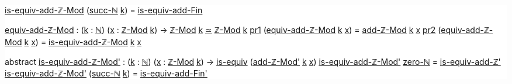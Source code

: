   <a id="6901" href="elementary-number-theory.modular-arithmetic.html#6784" class="Function">is-equiv-add-ℤ-Mod</a> <a id="6920" class="Symbol">(</a><a id="6921" href="elementary-number-theory.natural-numbers.html#1478" class="InductiveConstructor">succ-ℕ</a> <a id="6928" href="elementary-number-theory.modular-arithmetic.html#6928" class="Bound">k</a><a id="6929" class="Symbol">)</a> <a id="6931" class="Symbol">=</a> <a id="6933" href="elementary-number-theory.modular-arithmetic-standard-finite-types.html#17925" class="Function">is-equiv-add-Fin</a>

<a id="equiv-add-ℤ-Mod"></a><a id="6951" href="elementary-number-theory.modular-arithmetic.html#6951" class="Function">equiv-add-ℤ-Mod</a> <a id="6967" class="Symbol">:</a> <a id="6969" class="Symbol">(</a><a id="6970" href="elementary-number-theory.modular-arithmetic.html#6970" class="Bound">k</a> <a id="6972" class="Symbol">:</a> <a id="6974" href="elementary-number-theory.natural-numbers.html#1444" class="Datatype">ℕ</a><a id="6975" class="Symbol">)</a> <a id="6977" class="Symbol">(</a><a id="6978" href="elementary-number-theory.modular-arithmetic.html#6978" class="Bound">x</a> <a id="6980" class="Symbol">:</a> <a id="6982" href="elementary-number-theory.modular-arithmetic.html#3446" class="Function">ℤ-Mod</a> <a id="6988" href="elementary-number-theory.modular-arithmetic.html#6970" class="Bound">k</a><a id="6989" class="Symbol">)</a> <a id="6991" class="Symbol">→</a> <a id="6993" href="elementary-number-theory.modular-arithmetic.html#3446" class="Function">ℤ-Mod</a> <a id="6999" href="elementary-number-theory.modular-arithmetic.html#6970" class="Bound">k</a> <a id="7001" href="foundation-core.equivalences.html#1607" class="Function Operator">≃</a> <a id="7003" href="elementary-number-theory.modular-arithmetic.html#3446" class="Function">ℤ-Mod</a> <a id="7009" href="elementary-number-theory.modular-arithmetic.html#6970" class="Bound">k</a>
<a id="7011" href="foundation-core.dependent-pair-types.html#592" class="Field">pr1</a> <a id="7015" class="Symbol">(</a><a id="7016" href="elementary-number-theory.modular-arithmetic.html#6951" class="Function">equiv-add-ℤ-Mod</a> <a id="7032" href="elementary-number-theory.modular-arithmetic.html#7032" class="Bound">k</a> <a id="7034" href="elementary-number-theory.modular-arithmetic.html#7034" class="Bound">x</a><a id="7035" class="Symbol">)</a> <a id="7037" class="Symbol">=</a> <a id="7039" href="elementary-number-theory.modular-arithmetic.html#6417" class="Function">add-ℤ-Mod</a> <a id="7049" href="elementary-number-theory.modular-arithmetic.html#7032" class="Bound">k</a> <a id="7051" href="elementary-number-theory.modular-arithmetic.html#7034" class="Bound">x</a>
<a id="7053" href="foundation-core.dependent-pair-types.html#604" class="Field">pr2</a> <a id="7057" class="Symbol">(</a><a id="7058" href="elementary-number-theory.modular-arithmetic.html#6951" class="Function">equiv-add-ℤ-Mod</a> <a id="7074" href="elementary-number-theory.modular-arithmetic.html#7074" class="Bound">k</a> <a id="7076" href="elementary-number-theory.modular-arithmetic.html#7076" class="Bound">x</a><a id="7077" class="Symbol">)</a> <a id="7079" class="Symbol">=</a> <a id="7081" href="elementary-number-theory.modular-arithmetic.html#6784" class="Function">is-equiv-add-ℤ-Mod</a> <a id="7100" href="elementary-number-theory.modular-arithmetic.html#7074" class="Bound">k</a> <a id="7102" href="elementary-number-theory.modular-arithmetic.html#7076" class="Bound">x</a>

<a id="7105" class="Keyword">abstract</a>
  <a id="is-equiv-add-ℤ-Mod&#39;"></a><a id="7116" href="elementary-number-theory.modular-arithmetic.html#7116" class="Function">is-equiv-add-ℤ-Mod&#39;</a> <a id="7136" class="Symbol">:</a> <a id="7138" class="Symbol">(</a><a id="7139" href="elementary-number-theory.modular-arithmetic.html#7139" class="Bound">k</a> <a id="7141" class="Symbol">:</a> <a id="7143" href="elementary-number-theory.natural-numbers.html#1444" class="Datatype">ℕ</a><a id="7144" class="Symbol">)</a> <a id="7146" class="Symbol">(</a><a id="7147" href="elementary-number-theory.modular-arithmetic.html#7147" class="Bound">x</a> <a id="7149" class="Symbol">:</a> <a id="7151" href="elementary-number-theory.modular-arithmetic.html#3446" class="Function">ℤ-Mod</a> <a id="7157" href="elementary-number-theory.modular-arithmetic.html#7139" class="Bound">k</a><a id="7158" class="Symbol">)</a> <a id="7160" class="Symbol">→</a> <a id="7162" href="foundation-core.equivalences.html#1542" class="Function">is-equiv</a> <a id="7171" class="Symbol">(</a><a id="7172" href="elementary-number-theory.modular-arithmetic.html#6524" class="Function">add-ℤ-Mod&#39;</a> <a id="7183" href="elementary-number-theory.modular-arithmetic.html#7139" class="Bound">k</a> <a id="7185" href="elementary-number-theory.modular-arithmetic.html#7147" class="Bound">x</a><a id="7186" class="Symbol">)</a>
  <a id="7190" href="elementary-number-theory.modular-arithmetic.html#7116" class="Function">is-equiv-add-ℤ-Mod&#39;</a> <a id="7210" href="elementary-number-theory.natural-numbers.html#1465" class="InductiveConstructor">zero-ℕ</a> <a id="7217" class="Symbol">=</a> <a id="7219" href="elementary-number-theory.addition-integers.html#14115" class="Function">is-equiv-add-ℤ&#39;</a>
  <a id="7237" href="elementary-number-theory.modular-arithmetic.html#7116" class="Function">is-equiv-add-ℤ-Mod&#39;</a> <a id="7257" class="Symbol">(</a><a id="7258" href="elementary-number-theory.natural-numbers.html#1478" class="InductiveConstructor">succ-ℕ</a> <a id="7265" href="elementary-number-theory.modular-arithmetic.html#7265" class="Bound">k</a><a id="7266" class="Symbol">)</a> <a id="7268" class="Symbol">=</a> <a id="7270" href="elementary-number-theory.modular-arithmetic-standard-finite-types.html#18835" class="Function">is-equiv-add-Fin&#39;</a>
